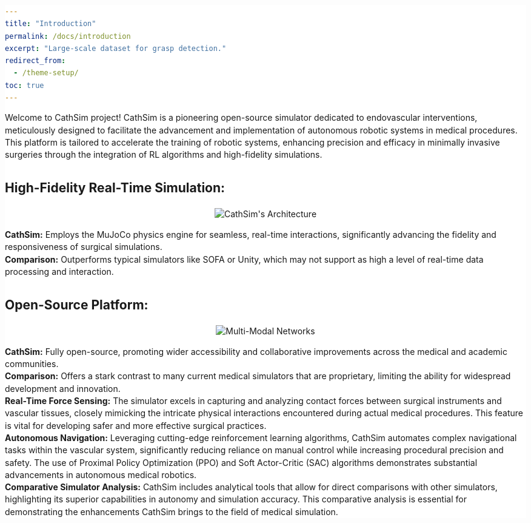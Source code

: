 ```yaml
---
title: "Introduction"
permalink: /docs/introduction
excerpt: "Large-scale dataset for grasp detection."
redirect_from:
  - /theme-setup/
toc: true
---
```


Welcome to CathSim project! CathSim is a pioneering open-source simulator dedicated to endovascular interventions, meticulously designed to facilitate the advancement and implementation of autonomous robotic systems in medical procedures. This platform is tailored to accelerate the training of robotic systems, enhancing precision and efficacy in minimally invasive surgeries through the integration of RL algorithms and high-fidelity simulations.

## High-Fidelity Real-Time Simulation:

<p align="center">
  <img src="../../assets/images/high-fidelity.png" alt="CathSim's Architecture" style="width: 100%;" />
</p>

<strong>CathSim:</strong> Employs the MuJoCo physics engine for seamless, real-time interactions, significantly advancing the fidelity and responsiveness of surgical simulations.<br/>
<strong>Comparison:</strong> Outperforms typical simulators like SOFA or Unity, which may not support as high a level of real-time data processing and interaction​​.

## Open-Source Platform:

<p align="center">
  <img src="../../assets/images/open-source.png" alt="Multi-Modal Networks" style="width: 100%;" />
</p>

<strong>CathSim:</strong> Fully open-source, promoting wider accessibility and collaborative improvements across the medical and academic communities.
<br/>
<strong>Comparison:</strong> Offers a stark contrast to many current medical simulators that are proprietary, limiting the ability for widespread development and innovation​​.
<br/>
<strong>Real-Time Force Sensing:</strong> The simulator excels in capturing and analyzing contact forces between surgical instruments and vascular tissues, closely mimicking the intricate physical interactions encountered during actual medical procedures. This feature is vital for developing safer and more effective surgical practices​​.
<br/>
<strong>Autonomous Navigation:</strong> Leveraging cutting-edge reinforcement learning algorithms, CathSim automates complex navigational tasks within the vascular system, significantly reducing reliance on manual control while increasing procedural precision and safety. The use of Proximal Policy Optimization (PPO) and Soft Actor-Critic (SAC) algorithms demonstrates substantial advancements in autonomous medical robotics​​.
<br/>
<strong>Comparative Simulator Analysis:</strong> CathSim includes analytical tools that allow for direct comparisons with other simulators, highlighting its superior capabilities in autonomy and simulation accuracy. This comparative analysis is essential for demonstrating the enhancements CathSim brings to the field of medical simulation​​.
